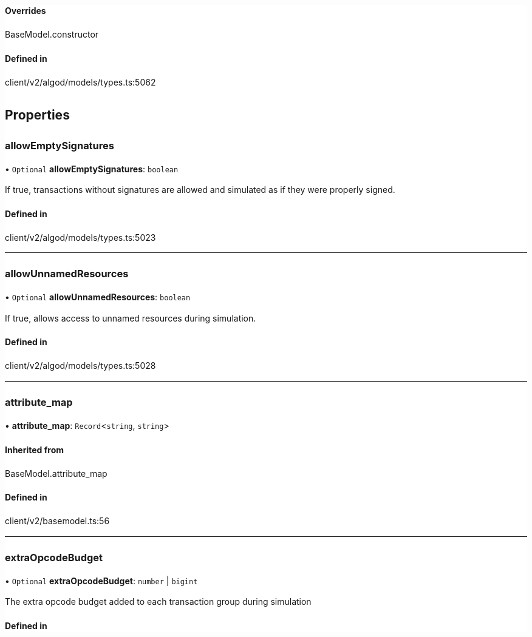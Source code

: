 #### Overrides

BaseModel.constructor

#### Defined in

client/v2/algod/models/types.ts:5062

## Properties

### allowEmptySignatures

• `Optional` **allowEmptySignatures**: `boolean`

If true, transactions without signatures are allowed and simulated as if they
were properly signed.

#### Defined in

client/v2/algod/models/types.ts:5023

___

### allowUnnamedResources

• `Optional` **allowUnnamedResources**: `boolean`

If true, allows access to unnamed resources during simulation.

#### Defined in

client/v2/algod/models/types.ts:5028

___

### attribute\_map

• **attribute\_map**: `Record`\<`string`, `string`\>

#### Inherited from

BaseModel.attribute\_map

#### Defined in

client/v2/basemodel.ts:56

___

### extraOpcodeBudget

• `Optional` **extraOpcodeBudget**: `number` \| `bigint`

The extra opcode budget added to each transaction group during simulation

#### Defined in
